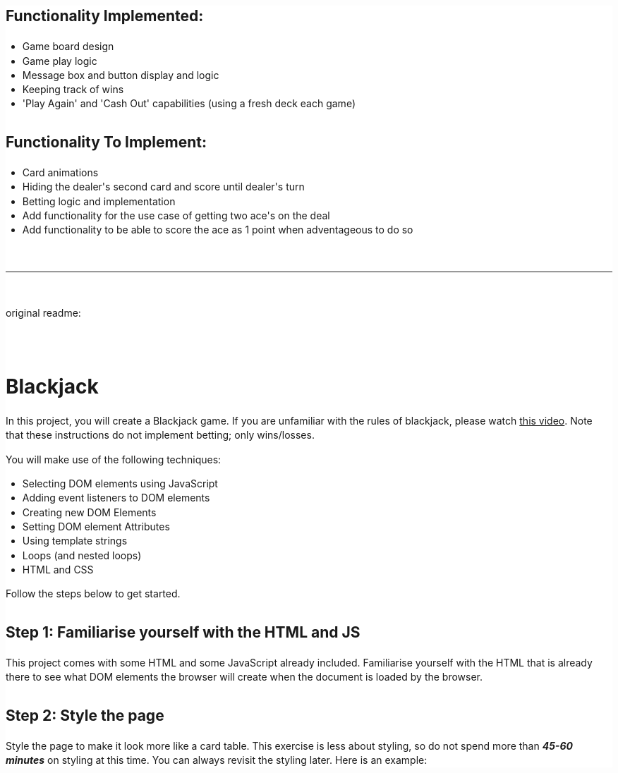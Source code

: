 ## Functionality Implemented:
- Game board design
- Game play logic
- Message box and button display and logic
- Keeping track of wins
- 'Play Again' and 'Cash Out' capabilities (using a fresh deck each game)

## Functionality To Implement:
- Card animations
- Hiding the dealer's second card and score until dealer's turn
- Betting logic and implementation
- Add functionality for the use case of getting two ace's on the deal
- Add functionality to be able to score the ace as 1 point when adventageous to do so

<br />

---

<br />

original readme:

<br>

# Blackjack

In this project, you will create a Blackjack game. If you are unfamiliar with the rules of blackjack, please watch [this video](https://www.youtube.com/watch?v=eyoh-Ku9TCI). Note that these instructions do not implement betting; only wins/losses.

You will make use of the following techniques:
* Selecting DOM elements using JavaScript
* Adding event listeners to DOM elements
* Creating new DOM Elements
* Setting DOM element Attributes
* Using template strings
* Loops (and nested loops)
* HTML and CSS

Follow the steps below to get started.

## Step 1: Familiarise yourself with the HTML and JS

This project comes with some HTML and some JavaScript already included. Familiarise yourself with the HTML that is already there to see what DOM elements the browser will create when the document is loaded by the browser.

## Step 2: Style the page
Style the page to make it look more like a card table. This exercise is less about styling, so do not spend more than ___45-60 minutes___ on styling at this time. You can always revisit the styling later. Here is an example:
